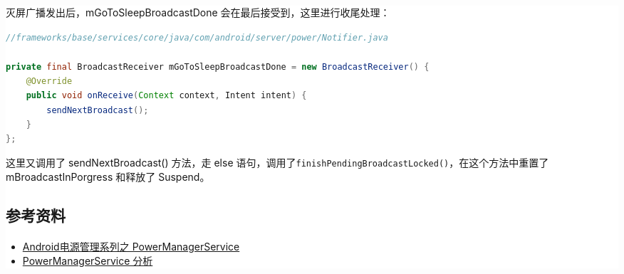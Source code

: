 灭屏广播发出后，mGoToSleepBroadcastDone 会在最后接受到，这里进行收尾处理：

```java
//frameworks/base/services/core/java/com/android/server/power/Notifier.java

private final BroadcastReceiver mGoToSleepBroadcastDone = new BroadcastReceiver() {
    @Override
    public void onReceive(Context context, Intent intent) {
        sendNextBroadcast();
    }
};
```

这里又调用了 sendNextBroadcast() 方法，走 else 语句，调用了`finishPendingBroadcastLocked()`，在这个方法中重置了 mBroadcastInPorgress 和释放了 Suspend。

## 参考资料

- [Android电源管理系列之 PowerManagerService](http://www.robinheztto.com/2017/06/14/android-power-pms-1/)
- [PowerManagerService 分析](https://blog.csdn.net/FightFightFight/article/details/79532191)
